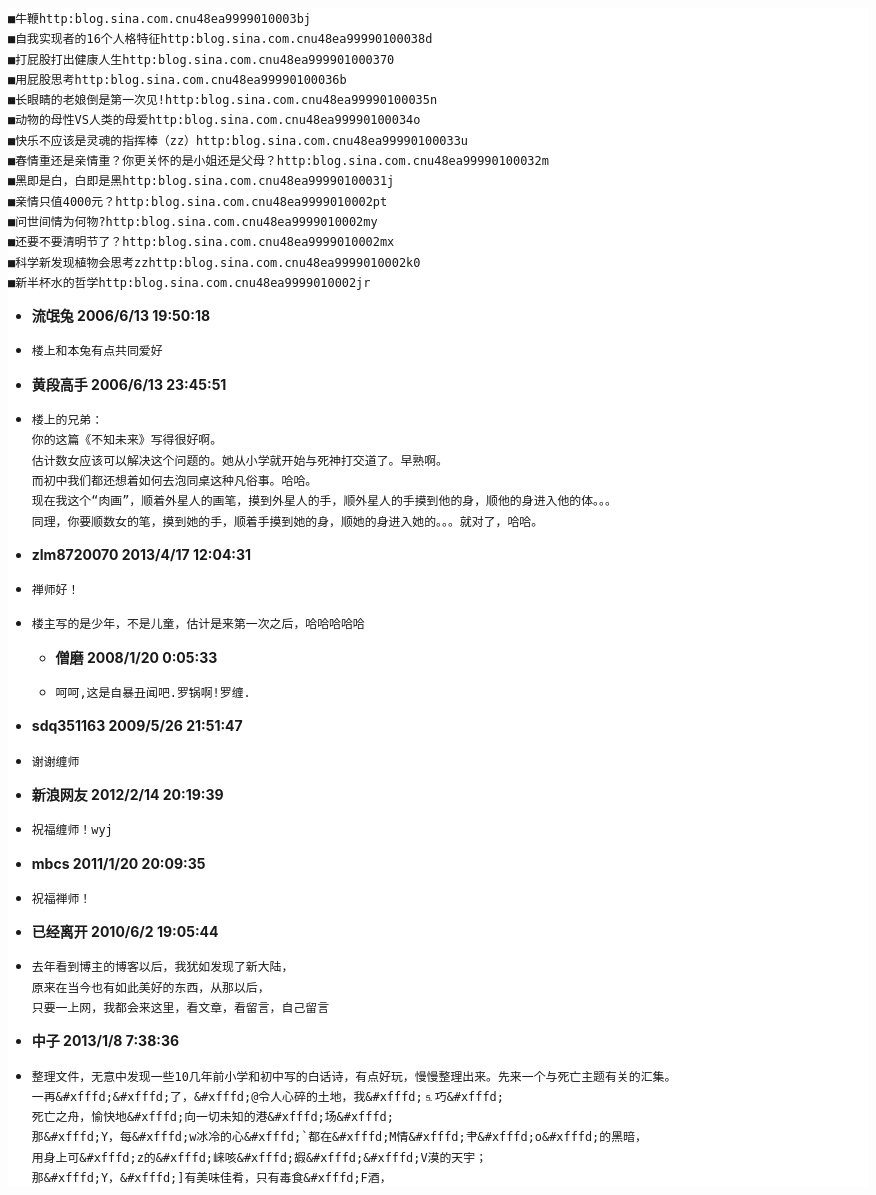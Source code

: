   ```
  ■牛鞭http:blog.sina.com.cnu48ea9999010003bj
  ■自我实现者的16个人格特征http:blog.sina.com.cnu48ea99990100038d
  ■打屁股打出健康人生http:blog.sina.com.cnu48ea999901000370
  ■用屁股思考http:blog.sina.com.cnu48ea99990100036b
  ■长眼睛的老娘倒是第一次见!http:blog.sina.com.cnu48ea99990100035n
  ■动物的母性VS人类的母爱http:blog.sina.com.cnu48ea99990100034o
  ■快乐不应该是灵魂的指挥棒（zz）http:blog.sina.com.cnu48ea99990100033u
  ■春情重还是亲情重？你更关怀的是小姐还是父母？http:blog.sina.com.cnu48ea99990100032m
  ■黑即是白，白即是黑http:blog.sina.com.cnu48ea99990100031j
  ■亲情只值4000元？http:blog.sina.com.cnu48ea9999010002pt
  ■问世间情为何物?http:blog.sina.com.cnu48ea9999010002my
  ■还要不要清明节了？http:blog.sina.com.cnu48ea9999010002mx
  ■科学新发现植物会思考zzhttp:blog.sina.com.cnu48ea9999010002k0
  ■新半杯水的哲学http:blog.sina.com.cnu48ea9999010002jr
  ```
- **流氓兔 2006/6/13 19:50:18**
- ```
  楼上和本兔有点共同爱好
  ```
- **黄段高手 2006/6/13 23:45:51**
- ```
  楼上的兄弟：
  你的这篇《不知未来》写得很好啊。
  估计数女应该可以解决这个问题的。她从小学就开始与死神打交道了。早熟啊。
  而初中我们都还想着如何去泡同桌这种凡俗事。哈哈。
  现在我这个“肉画”，顺着外星人的画笔，摸到外星人的手，顺外星人的手摸到他的身，顺他的身进入他的体。。。
  同理，你要顺数女的笔，摸到她的手，顺着手摸到她的身，顺她的身进入她的。。。就对了，哈哈。
  ```
- **zlm8720070 2013/4/17 12:04:31**
- ```
  禅师好！
  ```
- ```
  楼主写的是少年，不是儿童，估计是来第一次之后，哈哈哈哈哈
  ```
   - **僧磨 2008/1/20 0:05:33**
   - ```
     呵呵,这是自暴丑闻吧.罗锅啊!罗缠.
     ```
- **sdq351163 2009/5/26 21:51:47**
- ```
  谢谢缠师
  ```
- **新浪网友 2012/2/14 20:19:39**
- ```
  祝福缠师！wyj
  ```
- **mbcs 2011/1/20 20:09:35**
- ```
  祝福禅师！
  ```
- **已经离开 2010/6/2 19:05:44**
- ```
  去年看到博主的博客以后，我犹如发现了新大陆，
  原来在当今也有如此美好的东西，从那以后，
  只要一上网，我都会来这里，看文章，看留言，自己留言
  ```
- **中子 2013/1/8 7:38:36**
- ```
  整理文件，无意中发现一些10几年前小学和初中写的白话诗，有点好玩，慢慢整理出来。先来一个与死亡主题有关的汇集。
  一再&#xfffd;&#xfffd;了，&#xfffd;@令人心碎的土地，我&#xfffd;⒌巧&#xfffd;
  死亡之舟，愉快地&#xfffd;向一切未知的港&#xfffd;场&#xfffd;
  那&#xfffd;Y，每&#xfffd;w冰冷的心&#xfffd;`都在&#xfffd;M情&#xfffd;肀&#xfffd;o&#xfffd;的黑暗，
  用身上可&#xfffd;z的&#xfffd;崃咳&#xfffd;嘏&#xfffd;&#xfffd;V漠的天宇；
  那&#xfffd;Y，&#xfffd;]有美味佳肴，只有毒食&#xfffd;F酒，